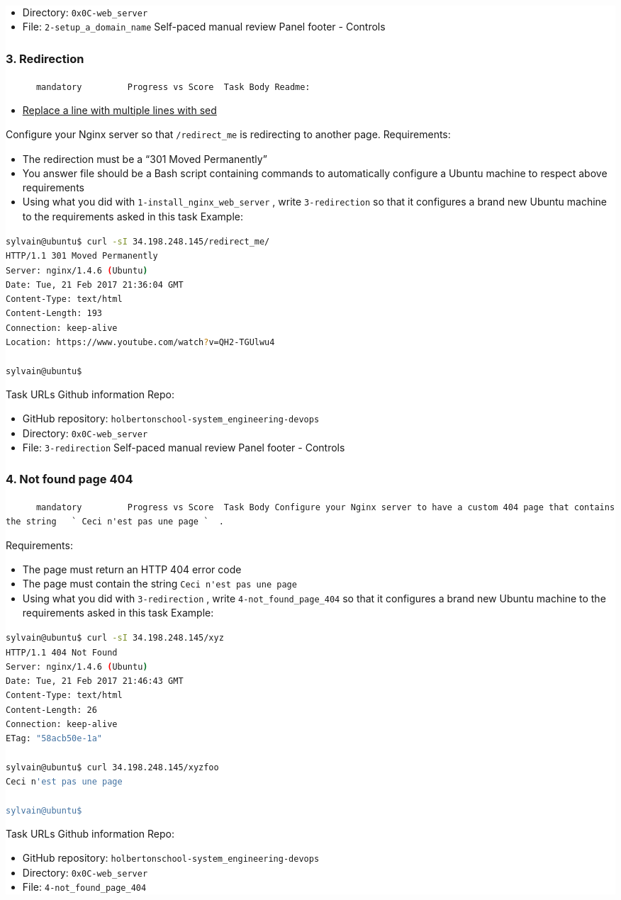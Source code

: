 * Directory:  ` 0x0C-web_server ` 
* File:  ` 2-setup_a_domain_name ` 
 Self-paced manual review  Panel footer - Controls 
### 3. Redirection
          mandatory         Progress vs Score  Task Body Readme:
* [Replace a line with multiple lines with sed](https://intranet.hbtn.io/rltoken/Afg1zCifjmIygL1se0ghhg) 

Configure your Nginx server so that   ` /redirect_me `   is redirecting to another page.
Requirements:
* The redirection must be a “301 Moved Permanently”
* You answer file should be a Bash script containing commands to automatically configure a Ubuntu machine to respect above requirements
* Using what you did with  ` 1-install_nginx_web_server ` , write  ` 3-redirection `  so that it configures a brand new Ubuntu machine to the requirements asked in this task
Example:
```bash
sylvain@ubuntu$ curl -sI 34.198.248.145/redirect_me/
HTTP/1.1 301 Moved Permanently
Server: nginx/1.4.6 (Ubuntu)
Date: Tue, 21 Feb 2017 21:36:04 GMT
Content-Type: text/html
Content-Length: 193
Connection: keep-alive
Location: https://www.youtube.com/watch?v=QH2-TGUlwu4

sylvain@ubuntu$

```
 Task URLs  Github information Repo:
* GitHub repository:  ` holbertonschool-system_engineering-devops ` 
* Directory:  ` 0x0C-web_server ` 
* File:  ` 3-redirection ` 
 Self-paced manual review  Panel footer - Controls 
### 4. Not found page 404
          mandatory         Progress vs Score  Task Body Configure your Nginx server to have a custom 404 page that contains the string   ` Ceci n'est pas une page `  .
Requirements:
* The page must return an HTTP 404 error code
* The page must contain the string  ` Ceci n'est pas une page ` 
* Using what you did with  ` 3-redirection ` , write  ` 4-not_found_page_404 `  so that it configures a brand new Ubuntu machine to the requirements asked in this task
Example:
```bash
sylvain@ubuntu$ curl -sI 34.198.248.145/xyz
HTTP/1.1 404 Not Found
Server: nginx/1.4.6 (Ubuntu)
Date: Tue, 21 Feb 2017 21:46:43 GMT
Content-Type: text/html
Content-Length: 26
Connection: keep-alive
ETag: "58acb50e-1a"

sylvain@ubuntu$ curl 34.198.248.145/xyzfoo
Ceci n'est pas une page

sylvain@ubuntu$

```
 Task URLs  Github information Repo:
* GitHub repository:  ` holbertonschool-system_engineering-devops ` 
* Directory:  ` 0x0C-web_server ` 
* File:  ` 4-not_found_page_404 ` 